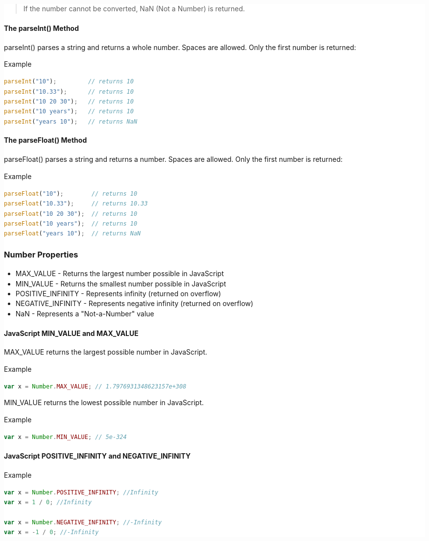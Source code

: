 > If the number cannot be converted, NaN (Not a Number) is returned.


#### The parseInt() Method
parseInt() parses a string and returns a whole number. Spaces are allowed. Only the first number is returned:

Example
```js
parseInt("10");         // returns 10
parseInt("10.33");      // returns 10
parseInt("10 20 30");   // returns 10
parseInt("10 years");   // returns 10
parseInt("years 10");   // returns NaN 
```


#### The parseFloat() Method
parseFloat() parses a string and returns a number. Spaces are allowed. Only the first number is returned:

Example
```js
parseFloat("10");        // returns 10
parseFloat("10.33");     // returns 10.33
parseFloat("10 20 30");  // returns 10
parseFloat("10 years");  // returns 10
parseFloat("years 10");  // returns NaN
```


### Number Properties
- MAX_VALUE - Returns the largest number possible in JavaScript
- MIN_VALUE - Returns the smallest number possible in JavaScript
- POSITIVE_INFINITY - Represents infinity (returned on overflow)
- NEGATIVE_INFINITY - Represents negative infinity (returned on overflow)
- NaN - Represents a "Not-a-Number" value


#### JavaScript MIN_VALUE and MAX_VALUE
MAX_VALUE returns the largest possible number in JavaScript.

Example
```js
var x = Number.MAX_VALUE; // 1.7976931348623157e+308
```

MIN_VALUE returns the lowest possible number in JavaScript.

Example
```js
var x = Number.MIN_VALUE; // 5e-324
```

#### JavaScript POSITIVE_INFINITY and NEGATIVE_INFINITY
Example 
```js
var x = Number.POSITIVE_INFINITY; //Infinity
var x = 1 / 0; //Infinity

var x = Number.NEGATIVE_INFINITY; //-Infinity
var x = -1 / 0; //-Infinity
```
